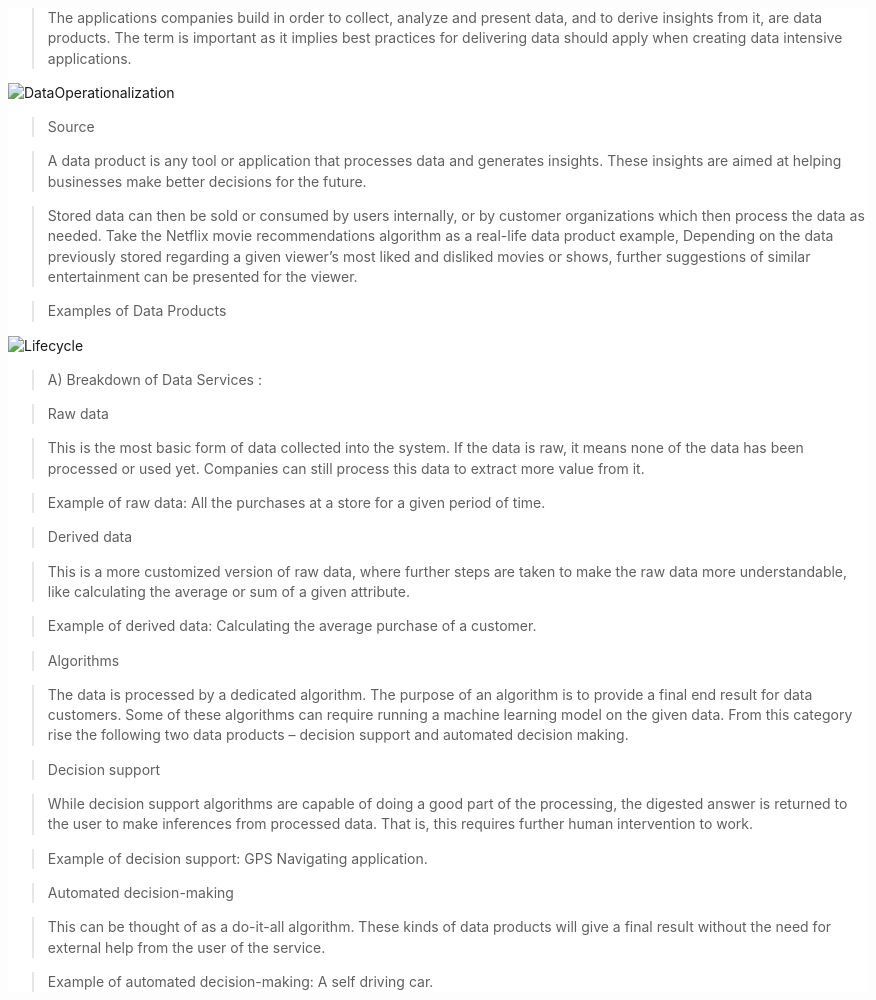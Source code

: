 > The applications companies build in order to collect, analyze and present data, and to derive insights from it, are data products. The term is important as it implies best practices for delivering data should apply when creating data intensive applications.

![DataOperationalization](https://lh6.googleusercontent.com/YVWZmVD042OLGJ0AC1g-onQfbaNTW8pHvA940_KzWr23zBkiPMu74LKmyYL3scJ7Dx-dkVi7CSZxntale8RaCv0fL4QP39L4XxlhA8HuC1iYeDtPyJTlA1257-s3VtyWBhieTaWx7TMoF3k45neDUQ)

> Source

> A data product is any tool or application that processes data and generates insights. These insights are aimed at helping businesses make better decisions for the future.

> Stored data can then be sold or consumed by users internally, or by customer organizations which then process the data as needed. Take the Netflix movie recommendations algorithm as a real-life data product example, Depending on the data previously stored regarding a given viewer’s most liked and disliked movies or shows, further suggestions of similar entertainment can be presented for the viewer.

> Examples of Data Products

![Lifecycle](https://lh4.googleusercontent.com/4doWRU0acEeZXvIp_aonh7OwJLvBY9vZva2RK9xMYMzfNLUotD9KMHBRLDiLjEeiGkqHQk43VUQGtOQSad35YRcVsIApwv-RawmlR2ZrS6cOuZTL_SCGmNS0-QZZ7y7y85_ooLag7PznGL5tpMdc1g)

> A) Breakdown of Data Services :

> Raw data

> This is the most basic form of data collected into the system. If the data is raw, it means none of the data has been processed or used yet. Companies can still process this data to extract more value from it.

> Example of raw data: All the purchases at a store for a given period of time.

> Derived data

> This is a more customized version of raw data, where further steps are taken to make the raw data more understandable, like calculating the average or sum of a given attribute.

> Example of derived data: Calculating the average purchase of a customer.

> Algorithms

> The data is processed by a dedicated algorithm. The purpose of an algorithm is to provide a final end result for data customers. Some of these algorithms can require running a machine learning model on the given data. From this category rise the following two data products – decision support and automated decision making.

> Decision support

> While decision support algorithms are capable of doing a good part of the processing, the digested answer is returned to the user to make inferences from processed data. That is, this requires further human intervention to work.

> Example of decision support: GPS Navigating application.

> Automated decision-making
 
> This can be thought of as a do-it-all algorithm. These kinds of data products will give a final result without the need for external help from the user of the service.

> Example of automated decision-making: A self driving car.
